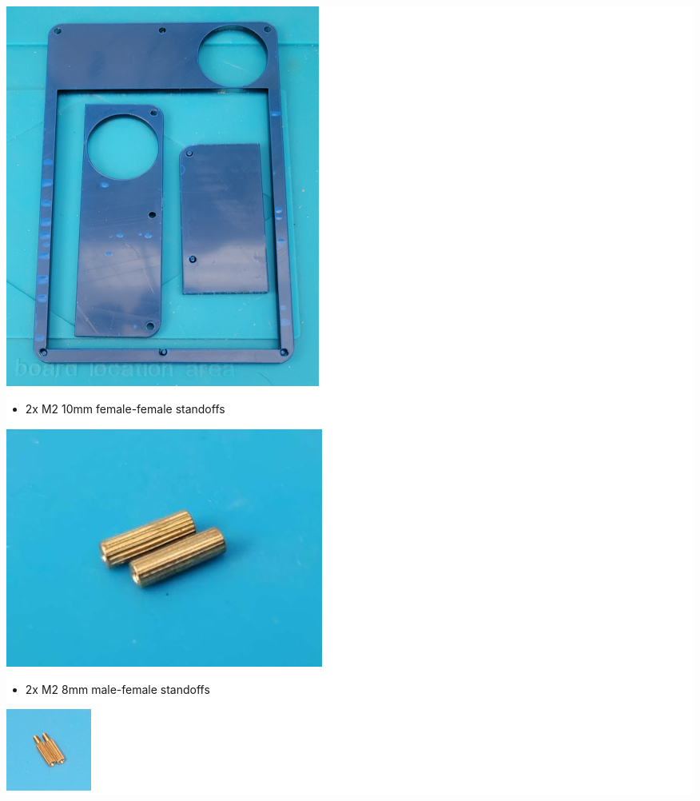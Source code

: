 ![Acrylic Guard](https://github.com/MechWild/build_guides/blob/bb40/keyboards/bb40/pictures/parts/acrylic.png?raw=true "Acrylic Guard")

- 2x M2 10mm female-female standoffs

![M2 10mm standoffs](https://github.com/MechWild/build_guides/blob/bb40/keyboards/bb40/pictures/parts/10mm.png?raw=true "M2 10mm standoffs")

- 2x M2 8mm male-female standoffs

![M2 8mm male female standoffs](https://github.com/MechWild/build_guides/blob/bb40/keyboards/bb40/pictures/parts/8mm_m_f.png?raw=true "M2 8mm male female standoffs")
